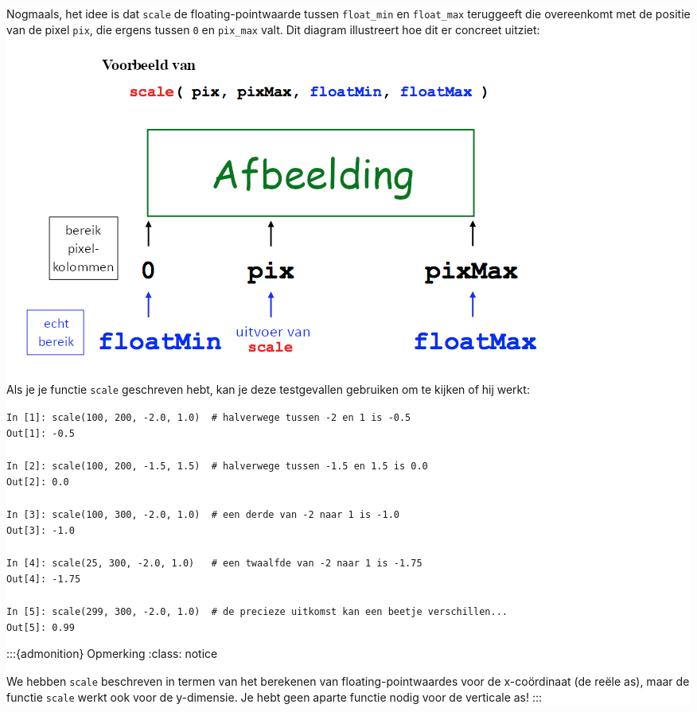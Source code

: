 Nogmaals, het idee is dat `scale` de floating-pointwaarde tussen `float_min` en `float_max` teruggeeft die
overeenkomt met de positie van de pixel `pix`, die ergens tussen `0` en `pix_max` valt. Dit diagram illustreert hoe
dit er concreet uitziet:

![Diagram](images/5/pixScale.png)

Als je je functie `scale` geschreven hebt, kan je deze testgevallen gebruiken om te kijken of hij werkt:

```ipython
In [1]: scale(100, 200, -2.0, 1.0)  # halverwege tussen -2 en 1 is -0.5
Out[1]: -0.5

In [2]: scale(100, 200, -1.5, 1.5)  # halverwege tussen -1.5 en 1.5 is 0.0
Out[2]: 0.0

In [3]: scale(100, 300, -2.0, 1.0)  # een derde van -2 naar 1 is -1.0
Out[3]: -1.0

In [4]: scale(25, 300, -2.0, 1.0)   # een twaalfde van -2 naar 1 is -1.75
Out[4]: -1.75

In [5]: scale(299, 300, -2.0, 1.0)  # de precieze uitkomst kan een beetje verschillen...
Out[5]: 0.99
```

:::{admonition} Opmerking
:class: notice

We hebben `scale` beschreven in termen van het berekenen van floating-pointwaardes voor de x-coördinaat (de reële as), maar de functie `scale` werkt ook voor de y-dimensie. Je hebt geen aparte functie nodig voor de verticale as!
:::
